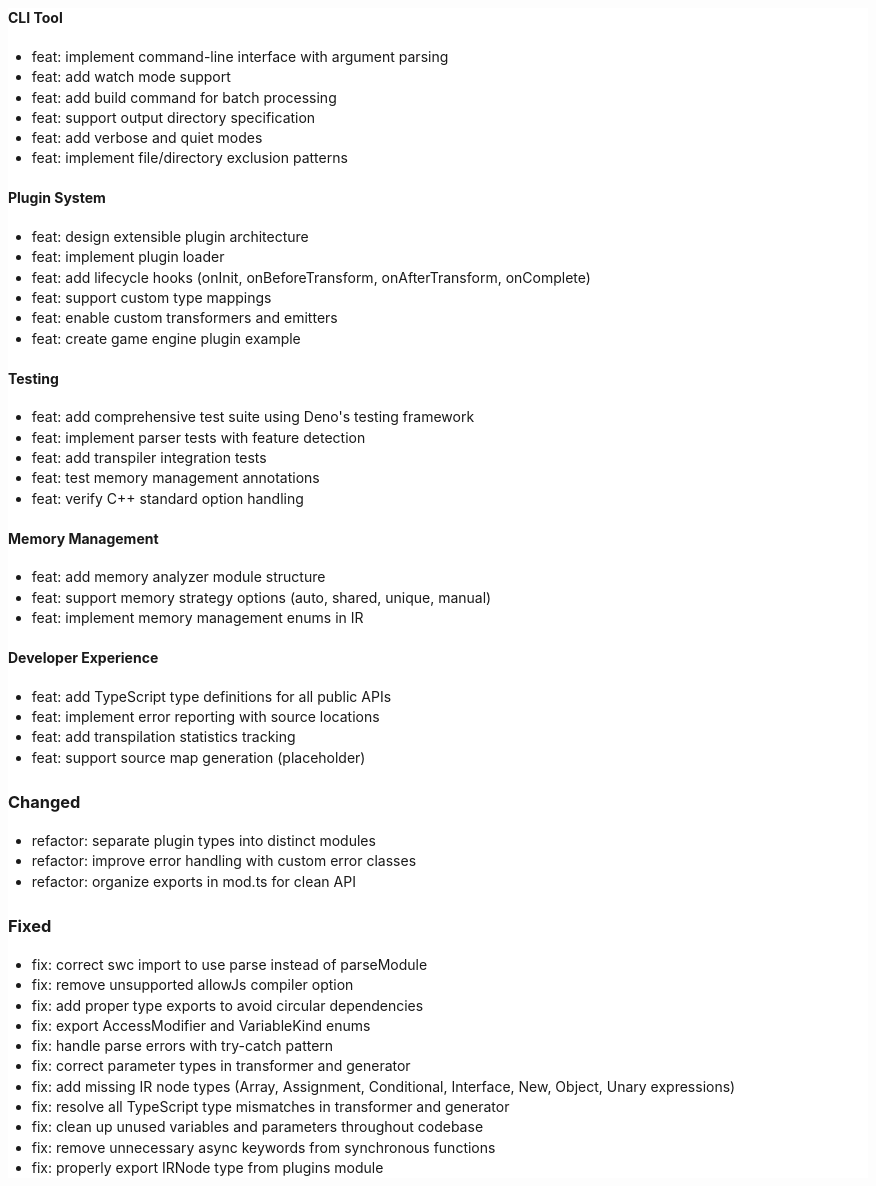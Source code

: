 #### CLI Tool

- feat: implement command-line interface with argument parsing
- feat: add watch mode support
- feat: add build command for batch processing
- feat: support output directory specification
- feat: add verbose and quiet modes
- feat: implement file/directory exclusion patterns

#### Plugin System

- feat: design extensible plugin architecture
- feat: implement plugin loader
- feat: add lifecycle hooks (onInit, onBeforeTransform, onAfterTransform, onComplete)
- feat: support custom type mappings
- feat: enable custom transformers and emitters
- feat: create game engine plugin example

#### Testing

- feat: add comprehensive test suite using Deno's testing framework
- feat: implement parser tests with feature detection
- feat: add transpiler integration tests
- feat: test memory management annotations
- feat: verify C++ standard option handling

#### Memory Management

- feat: add memory analyzer module structure
- feat: support memory strategy options (auto, shared, unique, manual)
- feat: implement memory management enums in IR

#### Developer Experience

- feat: add TypeScript type definitions for all public APIs
- feat: implement error reporting with source locations
- feat: add transpilation statistics tracking
- feat: support source map generation (placeholder)

### Changed

- refactor: separate plugin types into distinct modules
- refactor: improve error handling with custom error classes
- refactor: organize exports in mod.ts for clean API

### Fixed

- fix: correct swc import to use parse instead of parseModule
- fix: remove unsupported allowJs compiler option
- fix: add proper type exports to avoid circular dependencies
- fix: export AccessModifier and VariableKind enums
- fix: handle parse errors with try-catch pattern
- fix: correct parameter types in transformer and generator
- fix: add missing IR node types (Array, Assignment, Conditional, Interface, New, Object, Unary expressions)
- fix: resolve all TypeScript type mismatches in transformer and generator
- fix: clean up unused variables and parameters throughout codebase
- fix: remove unnecessary async keywords from synchronous functions
- fix: properly export IRNode type from plugins module
